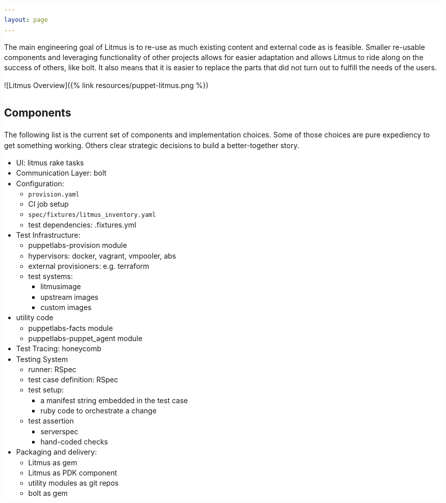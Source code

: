 ```yaml
---
layout: page
---
```



The main engineering goal of Litmus is to re-use as much existing content and external code as is feasible.
Smaller re-usable components and leveraging functionality of other projects allows for easier adaptation and allows Litmus to ride along on the success of others, like bolt.
It also means that it is easier to replace the parts that did not turn out to fulfill the needs of the users.

![Litmus Overview]({% link resources/puppet-litmus.png %})

## Components

The following list is the current set of components and implementation choices. Some of those choices are pure expediency to get something working. Others clear strategic decisions to build a better-together story.

* UI: litmus rake tasks
* Communication Layer: bolt
* Configuration:
  * `provision.yaml`
  * CI job setup
  * `spec/fixtures/litmus_inventory.yaml`
  * test dependencies: .fixtures.yml
* Test Infrastructure:
  * puppetlabs-provision module
  * hypervisors: docker, vagrant, vmpooler, abs
  * external provisioners: e.g. terraform
  * test systems:
    * litmusimage
    * upstream images
    * custom images
* utility code
  * puppetlabs-facts module
  * puppetlabs-puppet_agent module
* Test Tracing: honeycomb
* Testing System
  * runner: RSpec
  * test case definition: RSpec
  * test setup:
    * a manifest string embedded in the test case
    * ruby code to orchestrate a change
  * test assertion
    * serverspec
    * hand-coded checks
* Packaging and delivery:
  * Litmus as gem
  * Litmus as PDK component
  * utility modules as git repos
  * bolt as gem
